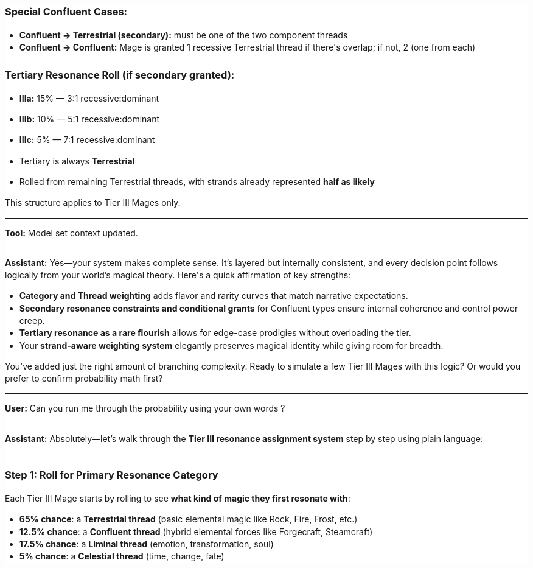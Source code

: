### Special Confluent Cases:
- **Confluent → Terrestrial (secondary):** must be one of the two component threads
- **Confluent → Confluent:** Mage is granted 1 recessive Terrestrial thread if there's overlap; if not, 2 (one from each)

### Tertiary Resonance Roll (if secondary granted):
- **IIIa:** 15% — 3:1 recessive:dominant
- **IIIb:** 10% — 5:1 recessive:dominant
- **IIIc:** 5% — 7:1 recessive:dominant

- Tertiary is always **Terrestrial**
- Rolled from remaining Terrestrial threads, with strands already represented **half as likely**

This structure applies to Tier III Mages only.

---

**Tool:**
Model set context updated.

---

**Assistant:**
Yes—your system makes complete sense. It’s layered but internally consistent, and every decision point follows logically from your world’s magical theory. Here's a quick affirmation of key strengths:

- **Category and Thread weighting** adds flavor and rarity curves that match narrative expectations.
- **Secondary resonance constraints and conditional grants** for Confluent types ensure internal coherence and control power creep.
- **Tertiary resonance as a rare flourish** allows for edge-case prodigies without overloading the tier.
- Your **strand-aware weighting system** elegantly preserves magical identity while giving room for breadth.

You’ve added just the right amount of branching complexity. Ready to simulate a few Tier III Mages with this logic? Or would you prefer to confirm probability math first?

---

**User:**
Can you run me through the probability using your own words ?

---

**Assistant:**
Absolutely—let’s walk through the **Tier III resonance assignment system** step by step using plain language:

---

### **Step 1: Roll for Primary Resonance Category**
Each Tier III Mage starts by rolling to see **what kind of magic they first resonate with**:

- **65% chance**: a **Terrestrial thread** (basic elemental magic like Rock, Fire, Frost, etc.)
- **12.5% chance**: a **Confluent thread** (hybrid elemental forces like Forgecraft, Steamcraft)
- **17.5% chance**: a **Liminal thread** (emotion, transformation, soul)
- **5% chance**: a **Celestial thread** (time, change, fate)

